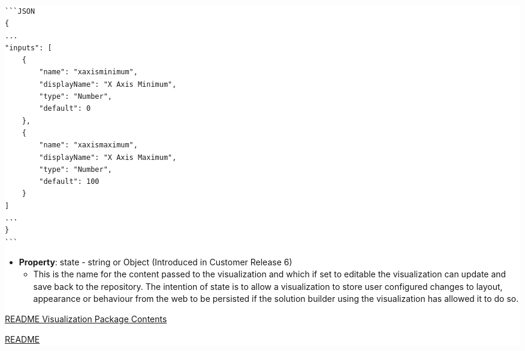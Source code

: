     ```JSON
    {
    ...
    "inputs": [ 
        { 
            "name": "xaxisminimum", 
            "displayName": "X Axis Minimum", 
            "type": "Number", 
            "default": 0 
        }, 
        { 
            "name": "xaxismaximum", 
            "displayName": "X Axis Maximum",
            "type": "Number",
            "default": 100 
        } 
    ]
    ... 
    }
    ```

* __Property__: state - string or Object (Introduced in Customer Release 6)
  * This is the name for the content passed to the visualization and which if set to editable the visualization can update and save back to the repository. The intention of state is to allow a visualization to store user configured changes to layout, appearance or behaviour from the web to be persisted if the solution builder using the visualization has allowed it to do so.

[README Visualization Package Contents](../README.md#visualization-package-contents)

[README](../README.md)
